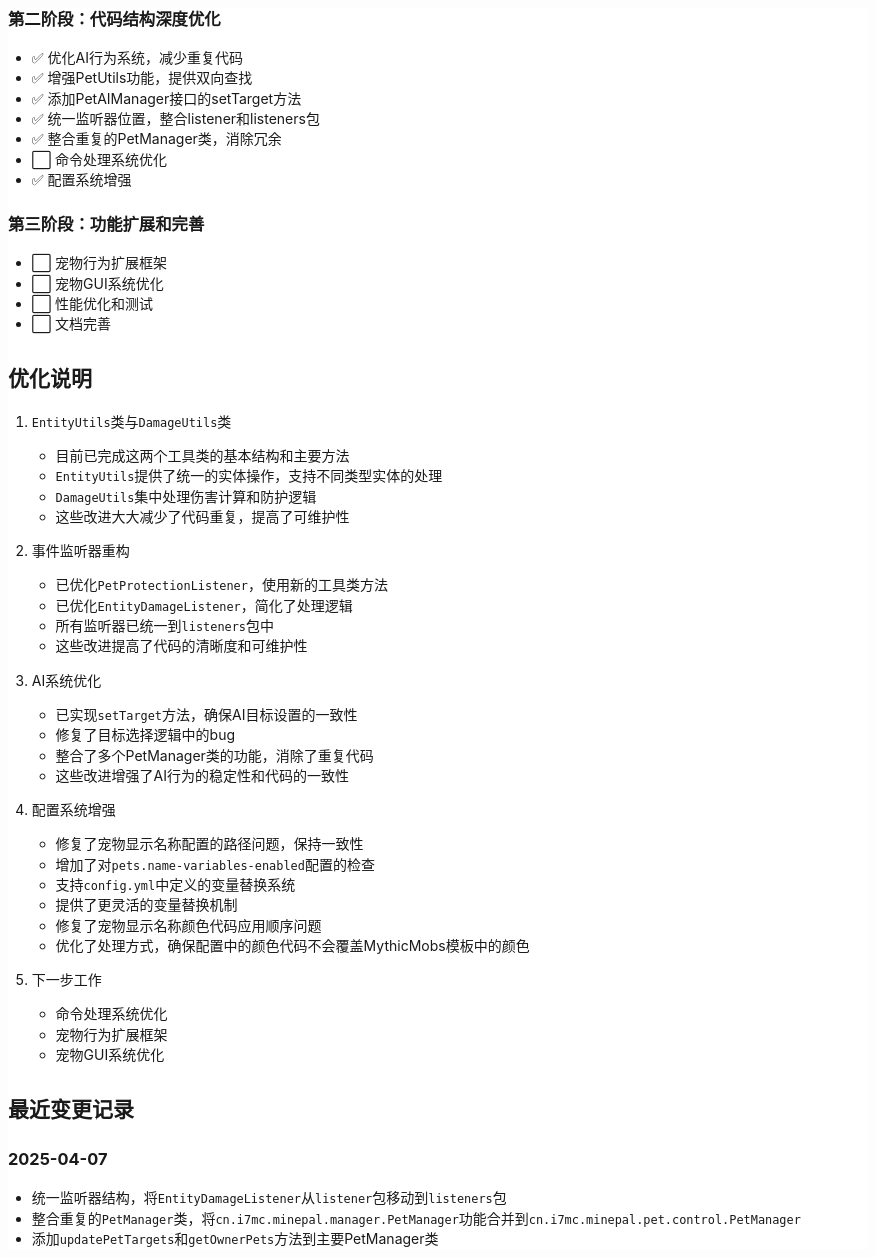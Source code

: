 ### 第二阶段：代码结构深度优化
- ✅ 优化AI行为系统，减少重复代码
- ✅ 增强PetUtils功能，提供双向查找
- ✅ 添加PetAIManager接口的setTarget方法
- ✅ 统一监听器位置，整合listener和listeners包
- ✅ 整合重复的PetManager类，消除冗余
- ⬜ 命令处理系统优化
- ✅ 配置系统增强

### 第三阶段：功能扩展和完善
- ⬜ 宠物行为扩展框架
- ⬜ 宠物GUI系统优化
- ⬜ 性能优化和测试
- ⬜ 文档完善

## 优化说明

1. `EntityUtils`类与`DamageUtils`类
   - 目前已完成这两个工具类的基本结构和主要方法
   - `EntityUtils`提供了统一的实体操作，支持不同类型实体的处理
   - `DamageUtils`集中处理伤害计算和防护逻辑
   - 这些改进大大减少了代码重复，提高了可维护性

2. 事件监听器重构
   - 已优化`PetProtectionListener`，使用新的工具类方法
   - 已优化`EntityDamageListener`，简化了处理逻辑
   - 所有监听器已统一到`listeners`包中
   - 这些改进提高了代码的清晰度和可维护性

3. AI系统优化
   - 已实现`setTarget`方法，确保AI目标设置的一致性
   - 修复了目标选择逻辑中的bug
   - 整合了多个PetManager类的功能，消除了重复代码
   - 这些改进增强了AI行为的稳定性和代码的一致性

4. 配置系统增强
   - 修复了宠物显示名称配置的路径问题，保持一致性
   - 增加了对`pets.name-variables-enabled`配置的检查
   - 支持`config.yml`中定义的变量替换系统
   - 提供了更灵活的变量替换机制
   - 修复了宠物显示名称颜色代码应用顺序问题
   - 优化了处理方式，确保配置中的颜色代码不会覆盖MythicMobs模板中的颜色

5. 下一步工作
   - 命令处理系统优化
   - 宠物行为扩展框架
   - 宠物GUI系统优化
   
## 最近变更记录

### 2025-04-07
- 统一监听器结构，将`EntityDamageListener`从`listener`包移动到`listeners`包
- 整合重复的`PetManager`类，将`cn.i7mc.minepal.manager.PetManager`功能合并到`cn.i7mc.minepal.pet.control.PetManager`
- 添加`updatePetTargets`和`getOwnerPets`方法到主要PetManager类
